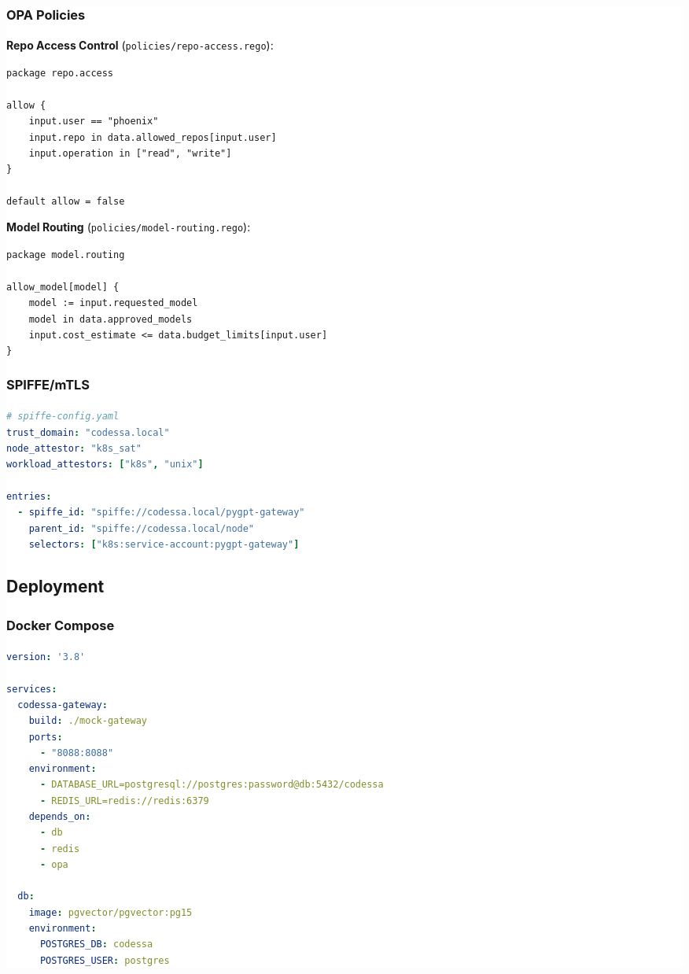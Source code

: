 ### OPA Policies

**Repo Access Control** (`policies/repo-access.rego`):
```rego
package repo.access

allow {
    input.user == "phoenix"
    input.repo in data.allowed_repos[input.user]
    input.operation in ["read", "write"]
}

default allow = false
```

**Model Routing** (`policies/model-routing.rego`):
```rego
package model.routing

allow_model[model] {
    model := input.requested_model
    model in data.approved_models
    input.cost_estimate <= data.budget_limits[input.user]
}
```

### SPIFFE/mTLS

```yaml
# spiffe-config.yaml
trust_domain: "codessa.local"
node_attestor: "k8s_sat"
workload_attestors: ["k8s", "unix"]

entries:
  - spiffe_id: "spiffe://codessa.local/pygpt-gateway"
    parent_id: "spiffe://codessa.local/node"
    selectors: ["k8s:service-account:pygpt-gateway"]
```

## Deployment

### Docker Compose

```yaml
version: '3.8'

services:
  codessa-gateway:
    build: ./mock-gateway
    ports:
      - "8088:8088"
    environment:
      - DATABASE_URL=postgresql://postgres:password@db:5432/codessa
      - REDIS_URL=redis://redis:6379
    depends_on:
      - db
      - redis
      - opa

  db:
    image: pgvector/pgvector:pg15
    environment:
      POSTGRES_DB: codessa
      POSTGRES_USER: postgres
```